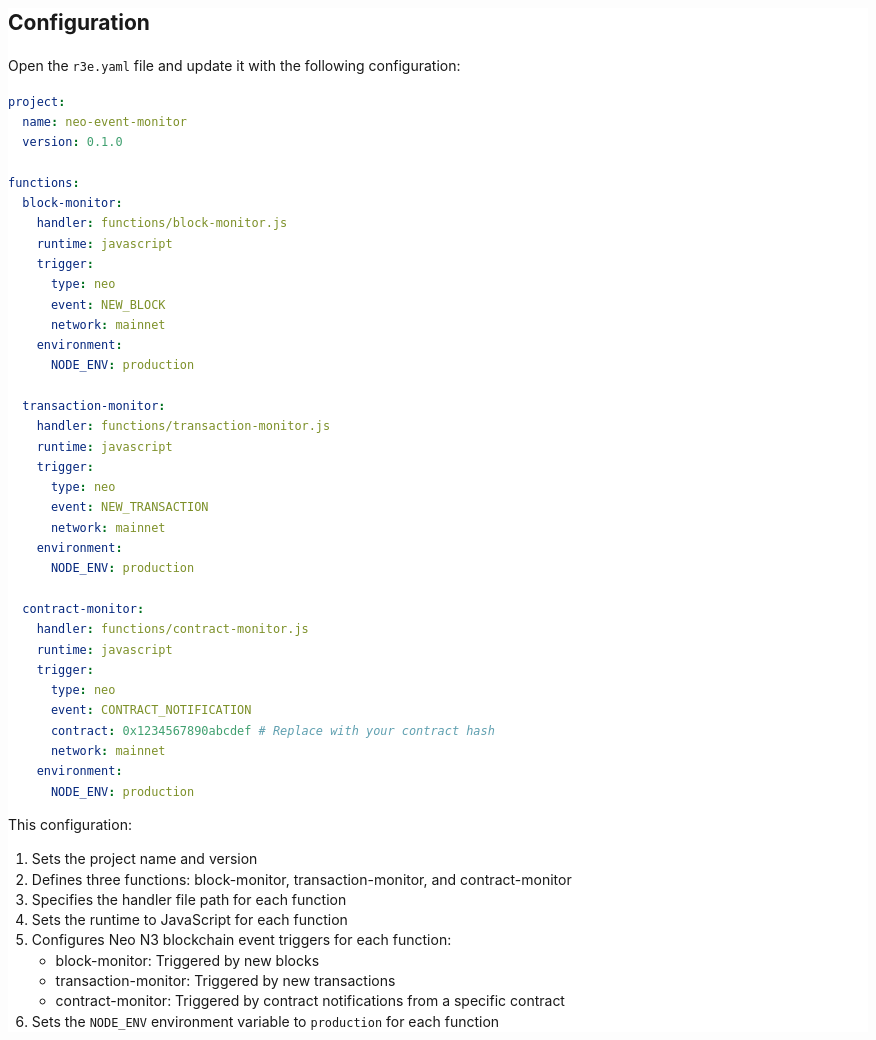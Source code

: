 ## Configuration

Open the `r3e.yaml` file and update it with the following configuration:

```yaml
project:
  name: neo-event-monitor
  version: 0.1.0

functions:
  block-monitor:
    handler: functions/block-monitor.js
    runtime: javascript
    trigger:
      type: neo
      event: NEW_BLOCK
      network: mainnet
    environment:
      NODE_ENV: production
  
  transaction-monitor:
    handler: functions/transaction-monitor.js
    runtime: javascript
    trigger:
      type: neo
      event: NEW_TRANSACTION
      network: mainnet
    environment:
      NODE_ENV: production
  
  contract-monitor:
    handler: functions/contract-monitor.js
    runtime: javascript
    trigger:
      type: neo
      event: CONTRACT_NOTIFICATION
      contract: 0x1234567890abcdef # Replace with your contract hash
      network: mainnet
    environment:
      NODE_ENV: production
```

This configuration:
1. Sets the project name and version
2. Defines three functions: block-monitor, transaction-monitor, and contract-monitor
3. Specifies the handler file path for each function
4. Sets the runtime to JavaScript for each function
5. Configures Neo N3 blockchain event triggers for each function:
   - block-monitor: Triggered by new blocks
   - transaction-monitor: Triggered by new transactions
   - contract-monitor: Triggered by contract notifications from a specific contract
6. Sets the `NODE_ENV` environment variable to `production` for each function
